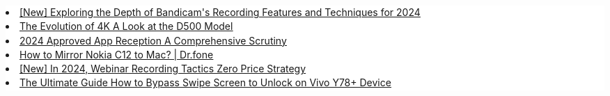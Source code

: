 <li><a href="https://visual-screen-recording.techidaily.com/new-exploring-the-depth-of-bandicams-recording-features-and-techniques-for-2024/"><u>[New] Exploring the Depth of Bandicam's Recording Features and Techniques for 2024</u></a></li>
<li><a href="https://extra-information.techidaily.com/the-evolution-of-4k-a-look-at-the-d500-model/"><u>The Evolution of 4K  A Look at the D500 Model</u></a></li>
<li><a href="https://extra-hints.techidaily.com/2024-approved-app-reception-a-comprehensive-scrutiny/"><u>2024 Approved  App Reception  A Comprehensive Scrutiny</u></a></li>
<li><a href="https://screen-mirror.techidaily.com/how-to-mirror-nokia-c12-to-mac-drfone-by-drfone-android/"><u>How to Mirror Nokia C12 to Mac? | Dr.fone</u></a></li>
<li><a href="https://on-screen-recording.techidaily.com/new-in-2024-webinar-recording-tactics-zero-price-strategy/"><u>[New] In 2024, Webinar Recording Tactics  Zero Price Strategy</u></a></li>
<li><a href="https://android-unlock.techidaily.com/the-ultimate-guide-how-to-bypass-swipe-screen-to-unlock-on-vivo-y78plus-device-by-drfone-android/"><u>The Ultimate Guide How to Bypass Swipe Screen to Unlock on Vivo Y78+ Device</u></a></li>
</ul></div>
